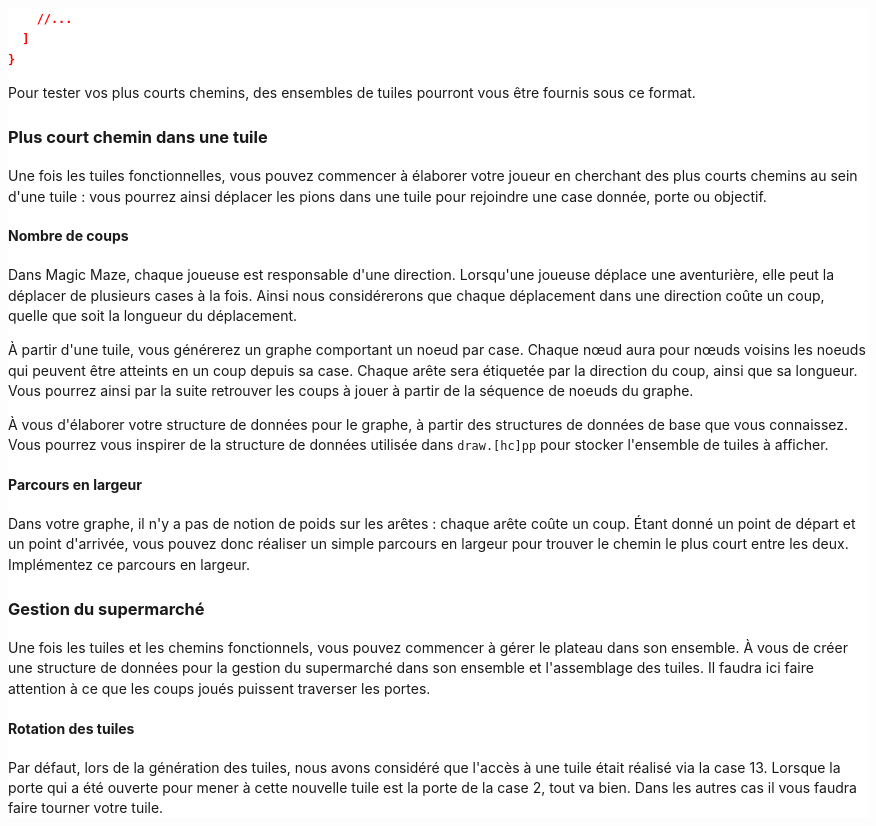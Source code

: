 ```json
    //...
  ]
}
```

Pour tester vos plus courts chemins, des ensembles de tuiles pourront vous être
fournis sous ce format.

[//]: # "}}}"

<a name="chemin-tuile"></a>
### Plus court chemin dans une tuile

Une fois les tuiles fonctionnelles, vous pouvez commencer à élaborer votre
joueur en cherchant des plus courts chemins au sein d'une tuile : vous pourrez
ainsi déplacer les pions dans une tuile pour rejoindre une case donnée, porte ou
objectif.

#### Nombre de coups

Dans Magic Maze, chaque joueuse est responsable d'une direction. Lorsqu'une joueuse
déplace une aventurière, elle peut la déplacer de plusieurs cases à la fois. Ainsi
nous considérerons que chaque déplacement dans une direction coûte un coup,
quelle que soit la longueur du déplacement.

À partir d'une tuile, vous générerez un graphe comportant un noeud par case.
Chaque nœud aura pour nœuds voisins les noeuds qui peuvent être atteints en un
coup depuis sa case. Chaque arête sera étiquetée par la direction du coup, ainsi
que sa longueur. Vous pourrez ainsi par la suite retrouver les coups à jouer à
partir de la séquence de noeuds du graphe.

À vous d'élaborer votre structure de données pour le graphe, à partir des
structures de données de base que vous connaissez. Vous pourrez vous inspirer de
la structure de données utilisée dans `draw.[hc]pp` pour stocker l'ensemble de
tuiles à afficher.

#### Parcours en largeur

Dans votre graphe, il n'y a pas de notion de poids sur les arêtes : chaque arête
coûte un coup. Étant donné un point de départ et un point d'arrivée, vous pouvez
donc réaliser un simple parcours en largeur pour trouver le chemin le plus court
entre les deux. Implémentez ce parcours en largeur.

<a name="gestion-supermarche"></a>
### Gestion du supermarché

Une fois les tuiles et les chemins fonctionnels, vous pouvez commencer à gérer
le plateau dans son ensemble. À vous de créer une structure de données pour la
gestion du supermarché dans son ensemble et l'assemblage des tuiles. Il faudra
ici faire attention à ce que les coups joués puissent traverser les portes.

#### Rotation des tuiles

Par défaut, lors de la génération des tuiles, nous avons considéré que l'accès à
une tuile était réalisé via la case 13. Lorsque la porte qui a été ouverte pour
mener à cette nouvelle tuile est la porte de la case 2, tout va bien. Dans les
autres cas il vous faudra faire tourner votre tuile.


[//]: # "{{{"
[//]: # "{{{"
[//]: # "{{{"
[//]: # "{{{"